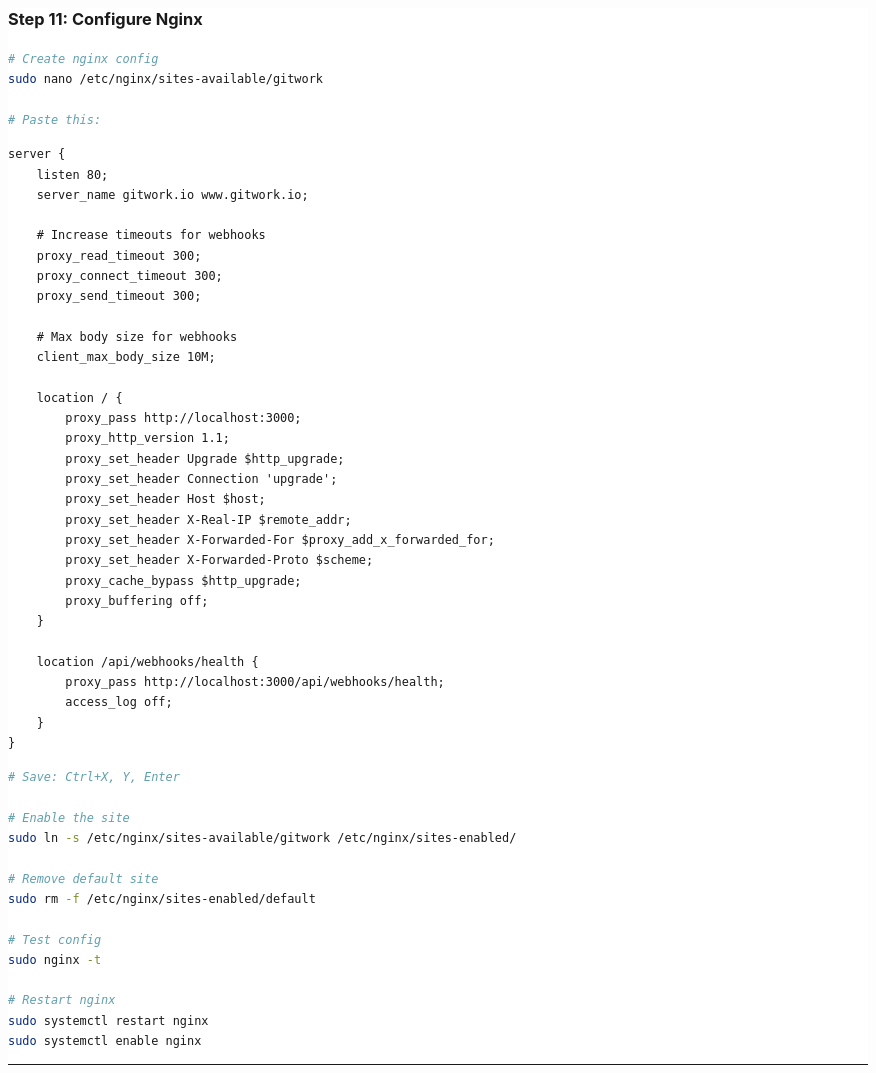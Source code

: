 
### **Step 11: Configure Nginx**

```bash
# Create nginx config
sudo nano /etc/nginx/sites-available/gitwork

# Paste this:
```

```nginx
server {
    listen 80;
    server_name gitwork.io www.gitwork.io;
    
    # Increase timeouts for webhooks
    proxy_read_timeout 300;
    proxy_connect_timeout 300;
    proxy_send_timeout 300;
    
    # Max body size for webhooks
    client_max_body_size 10M;
    
    location / {
        proxy_pass http://localhost:3000;
        proxy_http_version 1.1;
        proxy_set_header Upgrade $http_upgrade;
        proxy_set_header Connection 'upgrade';
        proxy_set_header Host $host;
        proxy_set_header X-Real-IP $remote_addr;
        proxy_set_header X-Forwarded-For $proxy_add_x_forwarded_for;
        proxy_set_header X-Forwarded-Proto $scheme;
        proxy_cache_bypass $http_upgrade;
        proxy_buffering off;
    }
    
    location /api/webhooks/health {
        proxy_pass http://localhost:3000/api/webhooks/health;
        access_log off;
    }
}
```

```bash
# Save: Ctrl+X, Y, Enter

# Enable the site
sudo ln -s /etc/nginx/sites-available/gitwork /etc/nginx/sites-enabled/

# Remove default site
sudo rm -f /etc/nginx/sites-enabled/default

# Test config
sudo nginx -t

# Restart nginx
sudo systemctl restart nginx
sudo systemctl enable nginx
```

---